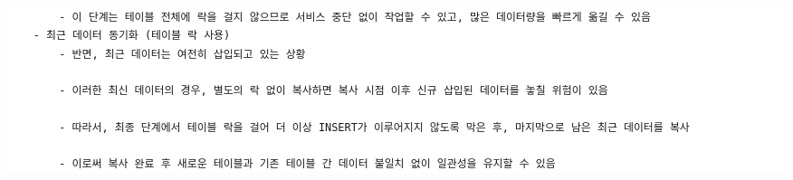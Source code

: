             - 이 단계는 테이블 전체에 락을 걸지 않으므로 서비스 중단 없이 작업할 수 있고, 많은 데이터량을 빠르게 옮길 수 있음
        - 최근 데이터 동기화 (테이블 락 사용)
            - 반면, 최근 데이터는 여전히 삽입되고 있는 상황

            - 이러한 최신 데이터의 경우, 별도의 락 없이 복사하면 복사 시점 이후 신규 삽입된 데이터를 놓칠 위험이 있음

            - 따라서, 최종 단계에서 테이블 락을 걸어 더 이상 INSERT가 이루어지지 않도록 막은 후, 마지막으로 남은 최근 데이터를 복사

            - 이로써 복사 완료 후 새로운 테이블과 기존 테이블 간 데이터 불일치 없이 일관성을 유지할 수 있음

